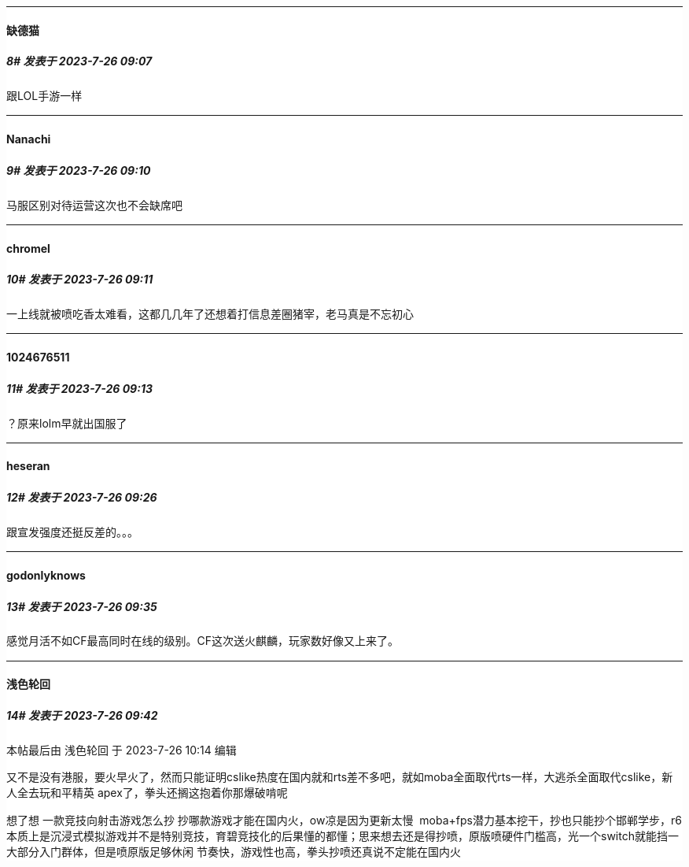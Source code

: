 *****

####  缺德猫  
##### 8#       发表于 2023-7-26 09:07

跟LOL手游一样

*****

####  Nanachi  
##### 9#       发表于 2023-7-26 09:10

马服区别对待运营这次也不会缺席吧

*****

####  chromel  
##### 10#       发表于 2023-7-26 09:11

一上线就被喷吃香太难看，这都几几年了还想着打信息差圈猪宰，老马真是不忘初心

*****

####  1024676511  
##### 11#       发表于 2023-7-26 09:13

？原来lolm早就出国服了

*****

####  heseran  
##### 12#       发表于 2023-7-26 09:26

跟宣发强度还挺反差的。。。

*****

####  godonlyknows  
##### 13#       发表于 2023-7-26 09:35

感觉月活不如CF最高同时在线的级别。CF这次送火麒麟，玩家数好像又上来了。

*****

####  浅色轮回  
##### 14#       发表于 2023-7-26 09:42

 本帖最后由 浅色轮回 于 2023-7-26 10:14 编辑 

又不是没有港服，要火早火了，然而只能证明cslike热度在国内就和rts差不多吧，就如moba全面取代rts一样，大逃杀全面取代cslike，新人全去玩和平精英 apex了，拳头还搁这抱着你那爆破啃呢

想了想 一款竞技向射击游戏怎么抄 抄哪款游戏才能在国内火，ow凉是因为更新太慢  moba+fps潜力基本挖干，抄也只能抄个邯郸学步，r6本质上是沉浸式模拟游戏并不是特别竞技，育碧竞技化的后果懂的都懂；思来想去还是得抄喷，原版喷硬件门槛高，光一个switch就能挡一大部分入门群体，但是喷原版足够休闲 节奏快，游戏性也高，拳头抄喷还真说不定能在国内火
